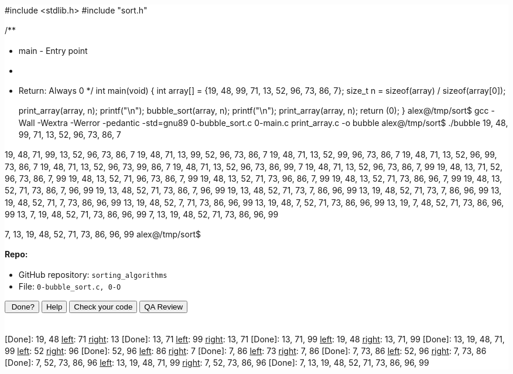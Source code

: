 #include &lt;stdlib.h&gt;
#include &quot;sort.h&quot;

/**
 * main - Entry point
 *
 * Return: Always 0
 */
int main(void)
{
    int array[] = {19, 48, 99, 71, 13, 52, 96, 73, 86, 7};
    size_t n = sizeof(array) / sizeof(array[0]);

    print_array(array, n);
    printf(&quot;\n&quot;);
    bubble_sort(array, n);
    printf(&quot;\n&quot;);
    print_array(array, n);
    return (0);
}
alex@/tmp/sort$ gcc -Wall -Wextra -Werror -pedantic  -std=gnu89 0-bubble_sort.c 0-main.c print_array.c -o bubble
alex@/tmp/sort$ ./bubble
19, 48, 99, 71, 13, 52, 96, 73, 86, 7

19, 48, 71, 99, 13, 52, 96, 73, 86, 7
19, 48, 71, 13, 99, 52, 96, 73, 86, 7
19, 48, 71, 13, 52, 99, 96, 73, 86, 7
19, 48, 71, 13, 52, 96, 99, 73, 86, 7
19, 48, 71, 13, 52, 96, 73, 99, 86, 7
19, 48, 71, 13, 52, 96, 73, 86, 99, 7
19, 48, 71, 13, 52, 96, 73, 86, 7, 99
19, 48, 13, 71, 52, 96, 73, 86, 7, 99
19, 48, 13, 52, 71, 96, 73, 86, 7, 99
19, 48, 13, 52, 71, 73, 96, 86, 7, 99
19, 48, 13, 52, 71, 73, 86, 96, 7, 99
19, 48, 13, 52, 71, 73, 86, 7, 96, 99
19, 13, 48, 52, 71, 73, 86, 7, 96, 99
19, 13, 48, 52, 71, 73, 7, 86, 96, 99
13, 19, 48, 52, 71, 73, 7, 86, 96, 99
13, 19, 48, 52, 71, 7, 73, 86, 96, 99
13, 19, 48, 52, 7, 71, 73, 86, 96, 99
13, 19, 48, 7, 52, 71, 73, 86, 96, 99
13, 19, 7, 48, 52, 71, 73, 86, 96, 99
13, 7, 19, 48, 52, 71, 73, 86, 96, 99
7, 13, 19, 48, 52, 71, 73, 86, 96, 99

7, 13, 19, 48, 52, 71, 73, 86, 96, 99
alex@/tmp/sort$ 
</code></pre>
        </div>
        <div>
            <div>
                <p><strong>Repo:</strong></p>
                <ul>
                    <li>GitHub repository:&nbsp;<code>sorting_algorithms</code></li>
                    <li>File:&nbsp;<code>0-bubble_sort.c, 0-O</code></li>
                </ul>
            </div>
        </div>
        <div>
            <div>
                <div><button>&nbsp;Done?</button> <button>Help</button> <button>Check your code</button> <button>QA Review</button></div>
                <div><br></div>

[left]: 19
[right]: 48
[Done]: 19, 48
[left]: 71
[right]: 13
[Done]: 13, 71
[left]: 99
[right]: 13, 71
[Done]: 13, 71, 99
[left]: 19, 48
[right]: 13, 71, 99
[Done]: 13, 19, 48, 71, 99
[left]: 52
[right]: 96
[Done]: 52, 96
[left]: 86
[right]: 7
[Done]: 7, 86
[left]: 73
[right]: 7, 86
[Done]: 7, 73, 86
[left]: 52, 96
[right]: 7, 73, 86
[Done]: 7, 52, 73, 86, 96
[left]: 13, 19, 48, 71, 99
[right]: 7, 52, 73, 86, 96
[Done]: 7, 13, 19, 48, 52, 71, 73, 86, 96, 99